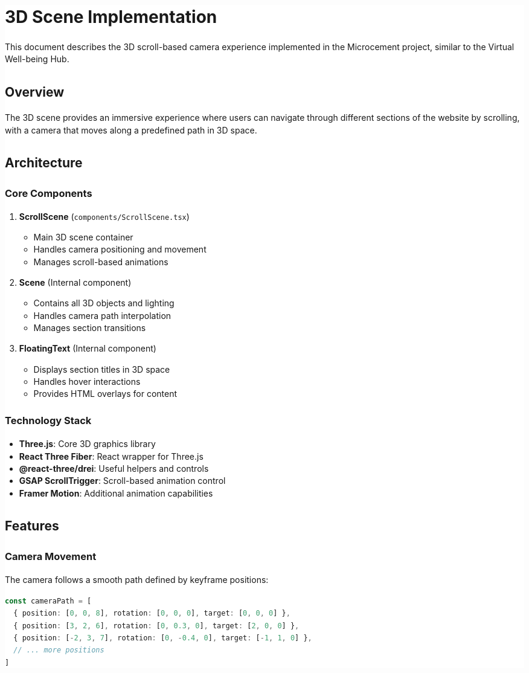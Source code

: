 # 3D Scene Implementation

This document describes the 3D scroll-based camera experience implemented in the Microcement project, similar to the Virtual Well-being Hub.

## Overview

The 3D scene provides an immersive experience where users can navigate through different sections of the website by scrolling, with a camera that moves along a predefined path in 3D space.

## Architecture

### Core Components

1. **ScrollScene** (`components/ScrollScene.tsx`)
   - Main 3D scene container
   - Handles camera positioning and movement
   - Manages scroll-based animations

2. **Scene** (Internal component)
   - Contains all 3D objects and lighting
   - Handles camera path interpolation
   - Manages section transitions

3. **FloatingText** (Internal component)
   - Displays section titles in 3D space
   - Handles hover interactions
   - Provides HTML overlays for content

### Technology Stack

- **Three.js**: Core 3D graphics library
- **React Three Fiber**: React wrapper for Three.js
- **@react-three/drei**: Useful helpers and controls
- **GSAP ScrollTrigger**: Scroll-based animation control
- **Framer Motion**: Additional animation capabilities

## Features

### Camera Movement

The camera follows a smooth path defined by keyframe positions:

```typescript
const cameraPath = [
  { position: [0, 0, 8], rotation: [0, 0, 0], target: [0, 0, 0] },
  { position: [3, 2, 6], rotation: [0, 0.3, 0], target: [2, 0, 0] },
  { position: [-2, 3, 7], rotation: [0, -0.4, 0], target: [-1, 1, 0] },
  // ... more positions
]
```

